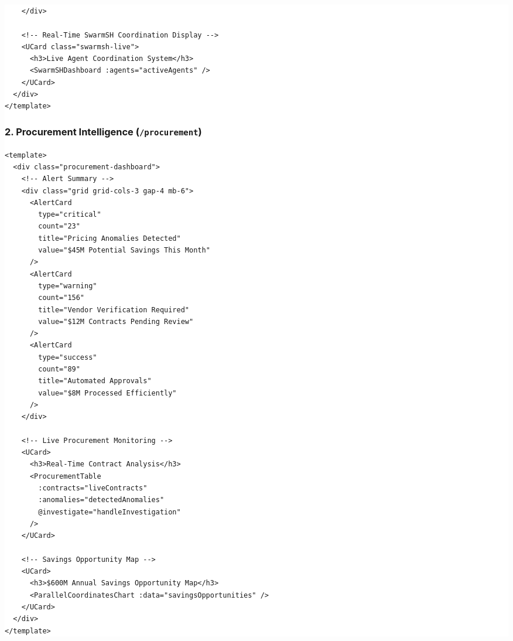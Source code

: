 ```vue
    </div>

    <!-- Real-Time SwarmSH Coordination Display -->
    <UCard class="swarmsh-live">
      <h3>Live Agent Coordination System</h3>
      <SwarmSHDashboard :agents="activeAgents" />
    </UCard>
  </div>
</template>
```

### **2. Procurement Intelligence** (`/procurement`)
```vue
<template>
  <div class="procurement-dashboard">
    <!-- Alert Summary -->
    <div class="grid grid-cols-3 gap-4 mb-6">
      <AlertCard 
        type="critical" 
        count="23" 
        title="Pricing Anomalies Detected"
        value="$45M Potential Savings This Month"
      />
      <AlertCard 
        type="warning" 
        count="156" 
        title="Vendor Verification Required"
        value="$12M Contracts Pending Review"
      />
      <AlertCard 
        type="success" 
        count="89" 
        title="Automated Approvals"
        value="$8M Processed Efficiently"
      />
    </div>

    <!-- Live Procurement Monitoring -->
    <UCard>
      <h3>Real-Time Contract Analysis</h3>
      <ProcurementTable 
        :contracts="liveContracts"
        :anomalies="detectedAnomalies"
        @investigate="handleInvestigation"
      />
    </UCard>

    <!-- Savings Opportunity Map -->
    <UCard>
      <h3>$600M Annual Savings Opportunity Map</h3>
      <ParallelCoordinatesChart :data="savingsOpportunities" />
    </UCard>
  </div>
</template>
```
